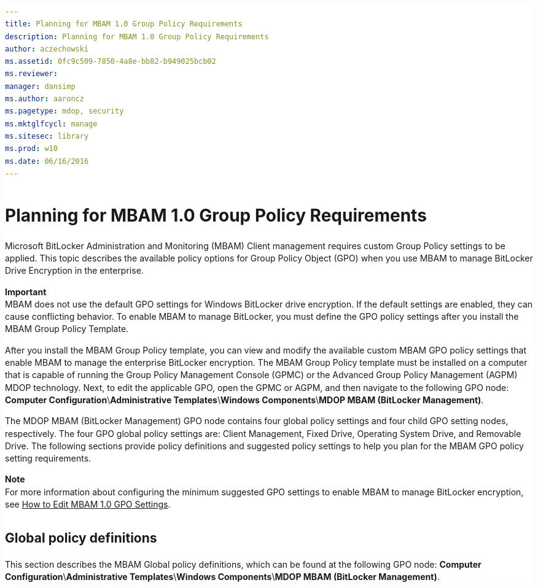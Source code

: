 ```yaml
---
title: Planning for MBAM 1.0 Group Policy Requirements
description: Planning for MBAM 1.0 Group Policy Requirements
author: aczechowski
ms.assetid: 0fc9c509-7850-4a8e-bb82-b949025bcb02
ms.reviewer: 
manager: dansimp
ms.author: aaroncz
ms.pagetype: mdop, security
ms.mktglfcycl: manage
ms.sitesec: library
ms.prod: w10
ms.date: 06/16/2016
---
```



# Planning for MBAM 1.0 Group Policy Requirements


Microsoft BitLocker Administration and Monitoring (MBAM) Client management requires custom Group Policy settings to be applied. This topic describes the available policy options for Group Policy Object (GPO) when you use MBAM to manage BitLocker Drive Encryption in the enterprise.

**Important**  
MBAM does not use the default GPO settings for Windows BitLocker drive encryption. If the default settings are enabled, they can cause conflicting behavior. To enable MBAM to manage BitLocker, you must define the GPO policy settings after you install the MBAM Group Policy Template.



After you install the MBAM Group Policy template, you can view and modify the available custom MBAM GPO policy settings that enable MBAM to manage the enterprise BitLocker encryption. The MBAM Group Policy template must be installed on a computer that is capable of running the Group Policy Management Console (GPMC) or the Advanced Group Policy Management (AGPM) MDOP technology. Next, to edit the applicable GPO, open the GPMC or AGPM, and then navigate to the following GPO node: **Computer Configuration**\\**Administrative Templates**\\**Windows Components**\\**MDOP MBAM (BitLocker Management)**.

The MDOP MBAM (BitLocker Management) GPO node contains four global policy settings and four child GPO setting nodes, respectively. The four GPO global policy settings are: Client Management, Fixed Drive, Operating System Drive, and Removable Drive. The following sections provide policy definitions and suggested policy settings to help you plan for the MBAM GPO policy setting requirements.

**Note**  
For more information about configuring the minimum suggested GPO settings to enable MBAM to manage BitLocker encryption, see [How to Edit MBAM 1.0 GPO Settings](how-to-edit-mbam-10-gpo-settings.md).



## Global policy definitions


This section describes the MBAM Global policy definitions, which can be found at the following GPO node: **Computer Configuration**\\**Administrative Templates**\\**Windows Components**\\**MDOP MBAM (BitLocker Management)**.
